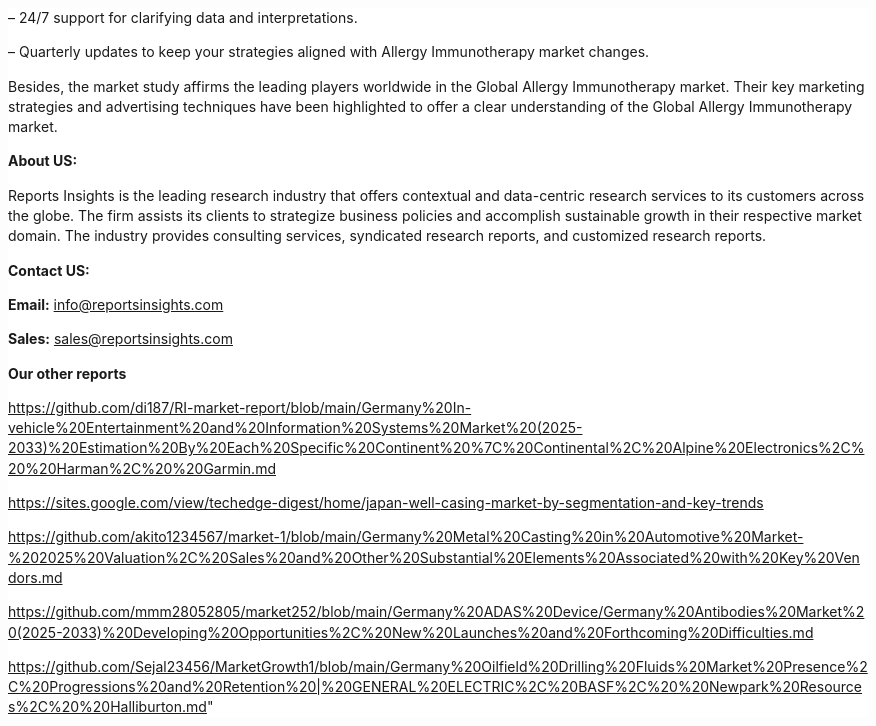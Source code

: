 – 24/7 support for clarifying data and interpretations.

– Quarterly updates to keep your strategies aligned with Allergy Immunotherapy market changes.

Besides, the market study affirms the leading players worldwide in the Global Allergy Immunotherapy market. Their key marketing strategies and advertising techniques have been highlighted to offer a clear understanding of the Global Allergy Immunotherapy market.

<strong><strong>About US</strong>:</strong>

Reports Insights is the leading research industry that offers contextual and data-centric research services to its customers across the globe. The firm assists its clients to strategize business policies and accomplish sustainable growth in their respective market domain. The industry provides consulting services, syndicated research reports, and customized research reports.

<strong>Contact US:</strong>

<p class=><b>Email:</b> <a href=mailto:info@reportsinsights.com>info@reportsinsights.com</a></p>
<p class=><b>Sales:</b> <a href=mailto:sales@reportsinsights.com>sales@reportsinsights.com</a></p>

<strong>Our other reports</strong>

<a href=https://github.com/di187/RI-market-report/blob/main/Germany%20In-vehicle%20Entertainment%20and%20Information%20Systems%20Market%20(2025-2033)%20Estimation%20By%20Each%20Specific%20Continent%20%7C%20Continental%2C%20Alpine%20Electronics%2C%20%20Harman%2C%20%20Garmin.md>https://github.com/di187/RI-market-report/blob/main/Germany%20In-vehicle%20Entertainment%20and%20Information%20Systems%20Market%20(2025-2033)%20Estimation%20By%20Each%20Specific%20Continent%20%7C%20Continental%2C%20Alpine%20Electronics%2C%20%20Harman%2C%20%20Garmin.md</a>

<a href=https://sites.google.com/view/techedge-digest/home/japan-well-casing-market-by-segmentation-and-key-trends>https://sites.google.com/view/techedge-digest/home/japan-well-casing-market-by-segmentation-and-key-trends</a>

<a href=https://github.com/akito1234567/market-1/blob/main/Germany%20Metal%20Casting%20in%20Automotive%20Market-%202025%20Valuation%2C%20Sales%20and%20Other%20Substantial%20Elements%20Associated%20with%20Key%20Vendors.md>https://github.com/akito1234567/market-1/blob/main/Germany%20Metal%20Casting%20in%20Automotive%20Market-%202025%20Valuation%2C%20Sales%20and%20Other%20Substantial%20Elements%20Associated%20with%20Key%20Vendors.md</a>

<a href=https://github.com/mmm28052805/market252/blob/main/Germany%20ADAS%20Device/Germany%20Antibodies%20Market%20(2025-2033)%20Developing%20Opportunities%2C%20New%20Launches%20and%20Forthcoming%20Difficulties.md>https://github.com/mmm28052805/market252/blob/main/Germany%20ADAS%20Device/Germany%20Antibodies%20Market%20(2025-2033)%20Developing%20Opportunities%2C%20New%20Launches%20and%20Forthcoming%20Difficulties.md</a>

<a href=https://github.com/Sejal23456/MarketGrowth1/blob/main/Germany%20Oilfield%20Drilling%20Fluids%20Market%20Presence%2C%20Progressions%20and%20Retention%20|%20GENERAL%20ELECTRIC%2C%20BASF%2C%20%20Newpark%20Resources%2C%20%20Halliburton.md>https://github.com/Sejal23456/MarketGrowth1/blob/main/Germany%20Oilfield%20Drilling%20Fluids%20Market%20Presence%2C%20Progressions%20and%20Retention%20|%20GENERAL%20ELECTRIC%2C%20BASF%2C%20%20Newpark%20Resources%2C%20%20Halliburton.md</a>"
